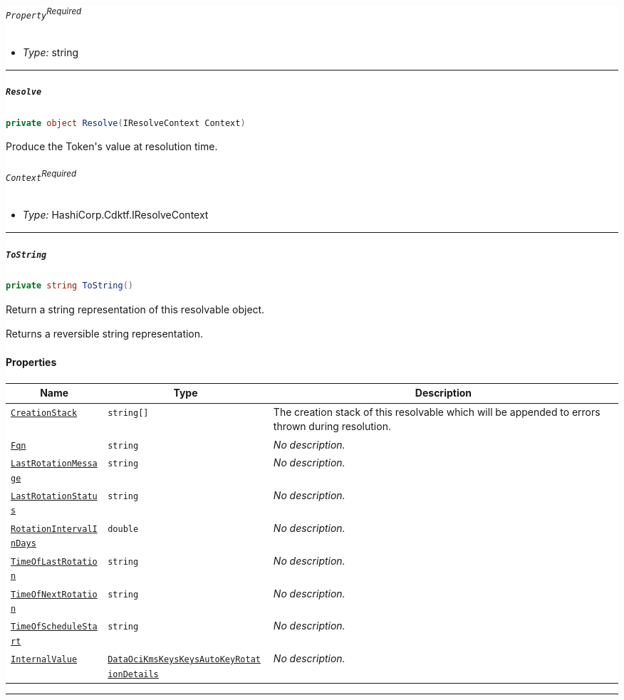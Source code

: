 ###### `Property`<sup>Required</sup> <a name="Property" id="rhizo-co-terraform-provider-oci.dataOciKmsKeys.DataOciKmsKeysKeysAutoKeyRotationDetailsOutputReference.interpolationForAttribute.parameter.property"></a>

- *Type:* string

---

##### `Resolve` <a name="Resolve" id="rhizo-co-terraform-provider-oci.dataOciKmsKeys.DataOciKmsKeysKeysAutoKeyRotationDetailsOutputReference.resolve"></a>

```csharp
private object Resolve(IResolveContext Context)
```

Produce the Token's value at resolution time.

###### `Context`<sup>Required</sup> <a name="Context" id="rhizo-co-terraform-provider-oci.dataOciKmsKeys.DataOciKmsKeysKeysAutoKeyRotationDetailsOutputReference.resolve.parameter._context"></a>

- *Type:* HashiCorp.Cdktf.IResolveContext

---

##### `ToString` <a name="ToString" id="rhizo-co-terraform-provider-oci.dataOciKmsKeys.DataOciKmsKeysKeysAutoKeyRotationDetailsOutputReference.toString"></a>

```csharp
private string ToString()
```

Return a string representation of this resolvable object.

Returns a reversible string representation.


#### Properties <a name="Properties" id="Properties"></a>

| **Name** | **Type** | **Description** |
| --- | --- | --- |
| <code><a href="#rhizo-co-terraform-provider-oci.dataOciKmsKeys.DataOciKmsKeysKeysAutoKeyRotationDetailsOutputReference.property.creationStack">CreationStack</a></code> | <code>string[]</code> | The creation stack of this resolvable which will be appended to errors thrown during resolution. |
| <code><a href="#rhizo-co-terraform-provider-oci.dataOciKmsKeys.DataOciKmsKeysKeysAutoKeyRotationDetailsOutputReference.property.fqn">Fqn</a></code> | <code>string</code> | *No description.* |
| <code><a href="#rhizo-co-terraform-provider-oci.dataOciKmsKeys.DataOciKmsKeysKeysAutoKeyRotationDetailsOutputReference.property.lastRotationMessage">LastRotationMessage</a></code> | <code>string</code> | *No description.* |
| <code><a href="#rhizo-co-terraform-provider-oci.dataOciKmsKeys.DataOciKmsKeysKeysAutoKeyRotationDetailsOutputReference.property.lastRotationStatus">LastRotationStatus</a></code> | <code>string</code> | *No description.* |
| <code><a href="#rhizo-co-terraform-provider-oci.dataOciKmsKeys.DataOciKmsKeysKeysAutoKeyRotationDetailsOutputReference.property.rotationIntervalInDays">RotationIntervalInDays</a></code> | <code>double</code> | *No description.* |
| <code><a href="#rhizo-co-terraform-provider-oci.dataOciKmsKeys.DataOciKmsKeysKeysAutoKeyRotationDetailsOutputReference.property.timeOfLastRotation">TimeOfLastRotation</a></code> | <code>string</code> | *No description.* |
| <code><a href="#rhizo-co-terraform-provider-oci.dataOciKmsKeys.DataOciKmsKeysKeysAutoKeyRotationDetailsOutputReference.property.timeOfNextRotation">TimeOfNextRotation</a></code> | <code>string</code> | *No description.* |
| <code><a href="#rhizo-co-terraform-provider-oci.dataOciKmsKeys.DataOciKmsKeysKeysAutoKeyRotationDetailsOutputReference.property.timeOfScheduleStart">TimeOfScheduleStart</a></code> | <code>string</code> | *No description.* |
| <code><a href="#rhizo-co-terraform-provider-oci.dataOciKmsKeys.DataOciKmsKeysKeysAutoKeyRotationDetailsOutputReference.property.internalValue">InternalValue</a></code> | <code><a href="#rhizo-co-terraform-provider-oci.dataOciKmsKeys.DataOciKmsKeysKeysAutoKeyRotationDetails">DataOciKmsKeysKeysAutoKeyRotationDetails</a></code> | *No description.* |

---